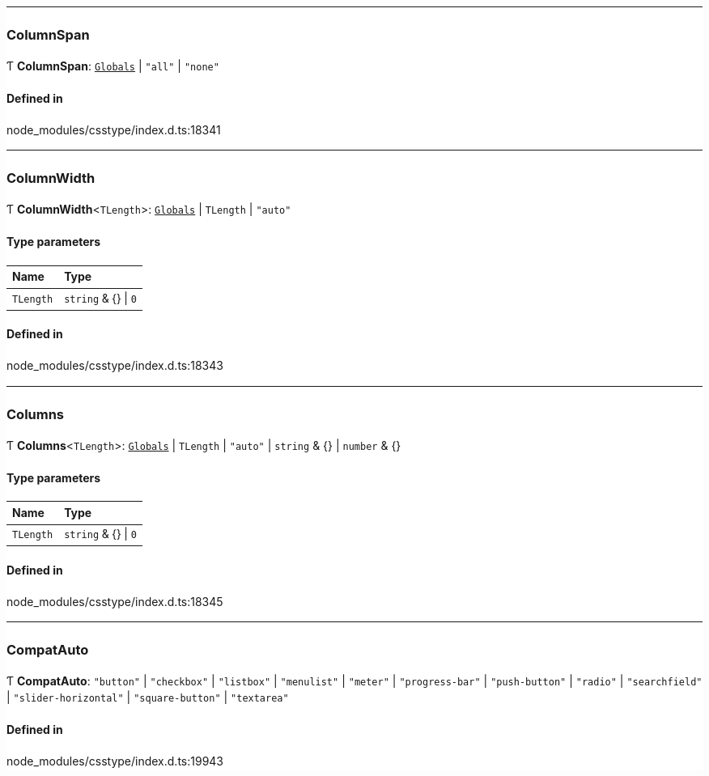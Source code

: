___

### ColumnSpan

Ƭ **ColumnSpan**: [`Globals`](internal_.md#globals) \| ``"all"`` \| ``"none"``

#### Defined in

node_modules/csstype/index.d.ts:18341

___

### ColumnWidth

Ƭ **ColumnWidth**<`TLength`\>: [`Globals`](internal_.md#globals) \| `TLength` \| ``"auto"``

#### Type parameters

| Name | Type |
| :------ | :------ |
| `TLength` | `string` & {} \| ``0`` |

#### Defined in

node_modules/csstype/index.d.ts:18343

___

### Columns

Ƭ **Columns**<`TLength`\>: [`Globals`](internal_.md#globals) \| `TLength` \| ``"auto"`` \| `string` & {} \| `number` & {}

#### Type parameters

| Name | Type |
| :------ | :------ |
| `TLength` | `string` & {} \| ``0`` |

#### Defined in

node_modules/csstype/index.d.ts:18345

___

### CompatAuto

Ƭ **CompatAuto**: ``"button"`` \| ``"checkbox"`` \| ``"listbox"`` \| ``"menulist"`` \| ``"meter"`` \| ``"progress-bar"`` \| ``"push-button"`` \| ``"radio"`` \| ``"searchfield"`` \| ``"slider-horizontal"`` \| ``"square-button"`` \| ``"textarea"``

#### Defined in

node_modules/csstype/index.d.ts:19943
